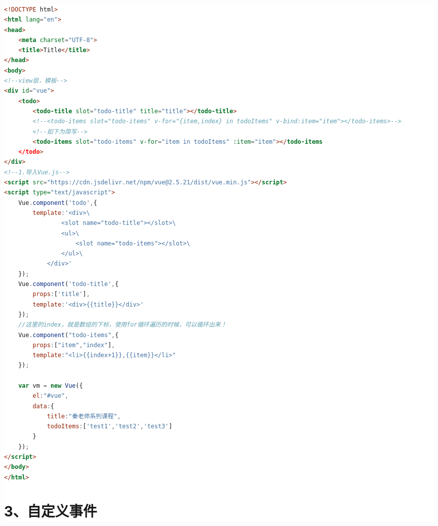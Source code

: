 ```html
<!DOCTYPE html>
<html lang="en">
<head>
    <meta charset="UTF-8">
    <title>Title</title>
</head>
<body>
<!--view层，模板-->
<div id="vue">
    <todo>
        <todo-title slot="todo-title" title="title"></todo-title>
        <!--<todo-items slot="todo-items" v-for="{item,index} in todoItems" v-bind:item="item"></todo-items>-->
        <!--如下为简写-->
        <todo-items slot="todo-items" v-for="item in todoItems" :item="item"></todo-items
    </todo>
</div>
<!--1.导入Vue.js-->
<script src="https://cdn.jsdelivr.net/npm/vue@2.5.21/dist/vue.min.js"></script>
<script type="text/javascript">
    Vue.component('todo',{
        template:'<div>\
                <slot name="todo-title"></slot>\
                <ul>\
                    <slot name="todo-items"></slot>\
                </ul>\
            </div>'
    });
    Vue.component('todo-title',{
        props:['title'],
        template:'<div>{{title}}</div>'
    });
    //这里的index，就是数组的下标，使用for循环遍历的时候，可以循环出来！
    Vue.component("todo-items",{
        props:["item","index"],
        template:"<li>{{index+1}},{{item}}</li>"
    });

    var vm = new Vue({
        el:"#vue",
        data:{
            title:"秦老师系列课程",
            todoItems:['test1','test2','test3']
        }
    });
</script>
</body>
</html>
```

# 3、自定义事件
